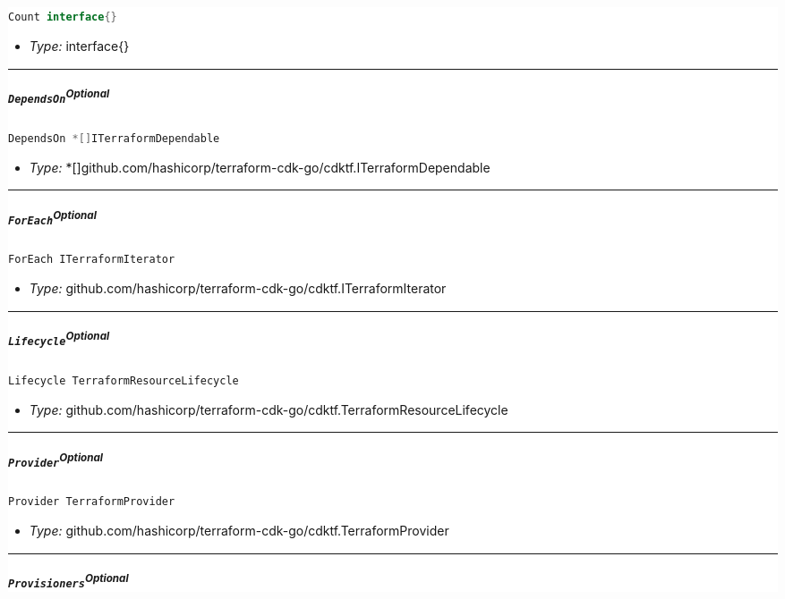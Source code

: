 ```go
Count interface{}
```

- *Type:* interface{}

---

##### `DependsOn`<sup>Optional</sup> <a name="DependsOn" id="rhizo-co-terraform-provider-oci.dataOciOpsiAwrHubSources.DataOciOpsiAwrHubSourcesConfig.property.dependsOn"></a>

```go
DependsOn *[]ITerraformDependable
```

- *Type:* *[]github.com/hashicorp/terraform-cdk-go/cdktf.ITerraformDependable

---

##### `ForEach`<sup>Optional</sup> <a name="ForEach" id="rhizo-co-terraform-provider-oci.dataOciOpsiAwrHubSources.DataOciOpsiAwrHubSourcesConfig.property.forEach"></a>

```go
ForEach ITerraformIterator
```

- *Type:* github.com/hashicorp/terraform-cdk-go/cdktf.ITerraformIterator

---

##### `Lifecycle`<sup>Optional</sup> <a name="Lifecycle" id="rhizo-co-terraform-provider-oci.dataOciOpsiAwrHubSources.DataOciOpsiAwrHubSourcesConfig.property.lifecycle"></a>

```go
Lifecycle TerraformResourceLifecycle
```

- *Type:* github.com/hashicorp/terraform-cdk-go/cdktf.TerraformResourceLifecycle

---

##### `Provider`<sup>Optional</sup> <a name="Provider" id="rhizo-co-terraform-provider-oci.dataOciOpsiAwrHubSources.DataOciOpsiAwrHubSourcesConfig.property.provider"></a>

```go
Provider TerraformProvider
```

- *Type:* github.com/hashicorp/terraform-cdk-go/cdktf.TerraformProvider

---

##### `Provisioners`<sup>Optional</sup> <a name="Provisioners" id="rhizo-co-terraform-provider-oci.dataOciOpsiAwrHubSources.DataOciOpsiAwrHubSourcesConfig.property.provisioners"></a>
